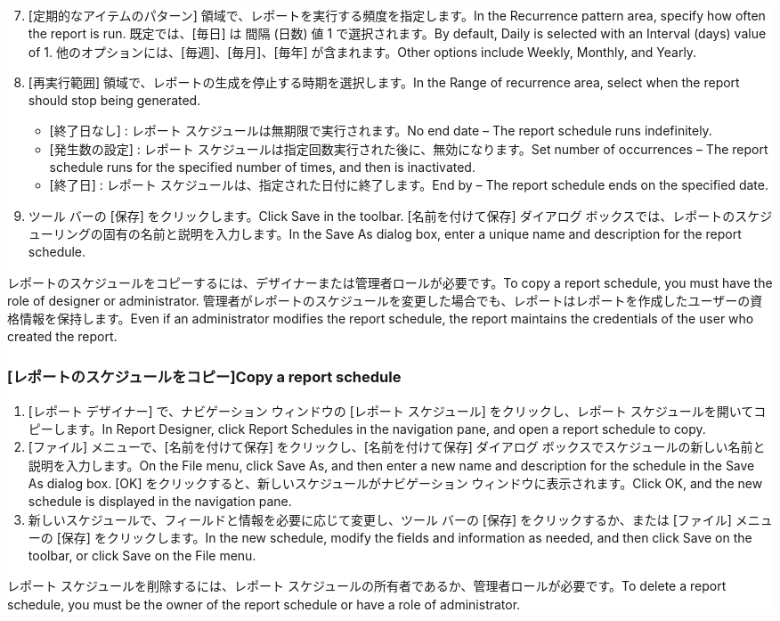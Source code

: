 7. <span data-ttu-id="3be2f-149">[定期的なアイテムのパターン] 領域で、レポートを実行する頻度を指定します。</span><span class="sxs-lookup"><span data-stu-id="3be2f-149">In the Recurrence pattern area, specify how often the report is run.</span></span> <span data-ttu-id="3be2f-150">既定では、[毎日] は 間隔 (日数) 値 1 で選択されます。</span><span class="sxs-lookup"><span data-stu-id="3be2f-150">By default, Daily is selected with an Interval (days) value of 1.</span></span> <span data-ttu-id="3be2f-151">他のオプションには、[毎週]、[毎月]、[毎年] が含まれます。</span><span class="sxs-lookup"><span data-stu-id="3be2f-151">Other options include Weekly, Monthly, and Yearly.</span></span>
8. <span data-ttu-id="3be2f-152">[再実行範囲] 領域で、レポートの生成を停止する時期を選択します。</span><span class="sxs-lookup"><span data-stu-id="3be2f-152">In the Range of recurrence area, select when the report should stop being generated.</span></span>

    - <span data-ttu-id="3be2f-153">[終了日なし] : レポート スケジュールは無期限で実行されます。</span><span class="sxs-lookup"><span data-stu-id="3be2f-153">No end date – The report schedule runs indefinitely.</span></span>
    - <span data-ttu-id="3be2f-154">[発生数の設定] : レポート スケジュールは指定回数実行された後に、無効になります。</span><span class="sxs-lookup"><span data-stu-id="3be2f-154">Set number of occurrences – The report schedule runs for the specified number of times, and then is inactivated.</span></span>
    - <span data-ttu-id="3be2f-155">[終了日] : レポート スケジュールは、指定された日付に終了します。</span><span class="sxs-lookup"><span data-stu-id="3be2f-155">End by – The report schedule ends on the specified date.</span></span>

9. <span data-ttu-id="3be2f-156">ツール バーの [保存] をクリックします。</span><span class="sxs-lookup"><span data-stu-id="3be2f-156">Click Save in the toolbar.</span></span> <span data-ttu-id="3be2f-157">[名前を付けて保存] ダイアログ ボックスでは、レポートのスケジューリングの固有の名前と説明を入力します。</span><span class="sxs-lookup"><span data-stu-id="3be2f-157">In the Save As dialog box, enter a unique name and description for the report schedule.</span></span>

<span data-ttu-id="3be2f-158">レポートのスケジュールをコピーするには、デザイナーまたは管理者ロールが必要です。</span><span class="sxs-lookup"><span data-stu-id="3be2f-158">To copy a report schedule, you must have the role of designer or administrator.</span></span> <span data-ttu-id="3be2f-159">管理者がレポートのスケジュールを変更した場合でも、レポートはレポートを作成したユーザーの資格情報を保持します。</span><span class="sxs-lookup"><span data-stu-id="3be2f-159">Even if an administrator modifies the report schedule, the report maintains the credentials of the user who created the report.</span></span>

### <a name="copy-a-report-schedule"></a><span data-ttu-id="3be2f-160">[レポートのスケジュールをコピー]</span><span class="sxs-lookup"><span data-stu-id="3be2f-160">Copy a report schedule</span></span>

1. <span data-ttu-id="3be2f-161">[レポート デザイナー] で、ナビゲーション ウィンドウの [レポート スケジュール] をクリックし、レポート スケジュールを開いてコピーします。</span><span class="sxs-lookup"><span data-stu-id="3be2f-161">In Report Designer, click Report Schedules in the navigation pane, and open a report schedule to copy.</span></span>
2. <span data-ttu-id="3be2f-162">[ファイル] メニューで、[名前を付けて保存] をクリックし、[名前を付けて保存] ダイアログ ボックスでスケジュールの新しい名前と説明を入力します。</span><span class="sxs-lookup"><span data-stu-id="3be2f-162">On the File menu, click Save As, and then enter a new name and description for the schedule in the Save As dialog box.</span></span> <span data-ttu-id="3be2f-163">[OK] をクリックすると、新しいスケジュールがナビゲーション ウィンドウに表示されます。</span><span class="sxs-lookup"><span data-stu-id="3be2f-163">Click OK, and the new schedule is displayed in the navigation pane.</span></span>
3. <span data-ttu-id="3be2f-164">新しいスケジュールで、フィールドと情報を必要に応じて変更し、ツール バーの [保存] をクリックするか、または [ファイル] メニューの [保存] をクリックします。</span><span class="sxs-lookup"><span data-stu-id="3be2f-164">In the new schedule, modify the fields and information as needed, and then click Save on the toolbar, or click Save on the File menu.</span></span>

<span data-ttu-id="3be2f-165">レポート スケジュールを削除するには、レポート スケジュールの所有者であるか、管理者ロールが必要です。</span><span class="sxs-lookup"><span data-stu-id="3be2f-165">To delete a report schedule, you must be the owner of the report schedule or have a role of administrator.</span></span>
